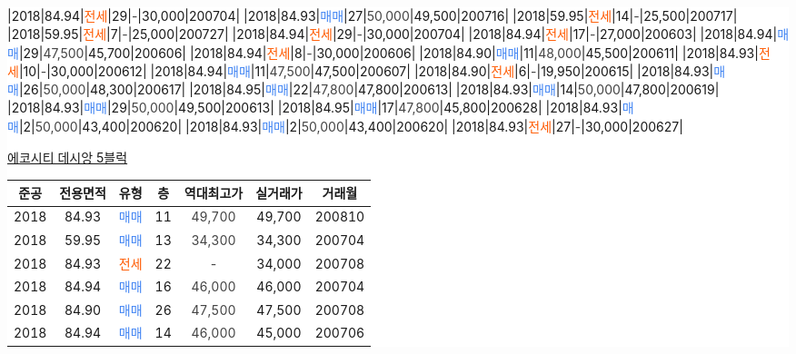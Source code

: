 |2018|84.94|<span style="color:#ff5a00">전세</span>|29|<span style="color:#444444">-</span>|30,000|200704|
|2018|84.93|<span style="color:#4285f3">매매</span>|27|<span style="color:#444444">50,000</span>|49,500|200716|
|2018|59.95|<span style="color:#ff5a00">전세</span>|14|<span style="color:#444444">-</span>|25,500|200717|
|2018|59.95|<span style="color:#ff5a00">전세</span>|7|<span style="color:#444444">-</span>|25,000|200727|
|2018|84.94|<span style="color:#ff5a00">전세</span>|29|<span style="color:#444444">-</span>|30,000|200704|
|2018|84.94|<span style="color:#ff5a00">전세</span>|17|<span style="color:#444444">-</span>|27,000|200603|
|2018|84.94|<span style="color:#4285f3">매매</span>|29|<span style="color:#444444">47,500</span>|45,700|200606|
|2018|84.94|<span style="color:#ff5a00">전세</span>|8|<span style="color:#444444">-</span>|30,000|200606|
|2018|84.90|<span style="color:#4285f3">매매</span>|11|<span style="color:#444444">48,000</span>|45,500|200611|
|2018|84.93|<span style="color:#ff5a00">전세</span>|10|<span style="color:#444444">-</span>|30,000|200612|
|2018|84.94|<span style="color:#4285f3">매매</span>|11|<span style="color:#444444">47,500</span>|47,500|200607|
|2018|84.90|<span style="color:#ff5a00">전세</span>|6|<span style="color:#444444">-</span>|19,950|200615|
|2018|84.93|<span style="color:#4285f3">매매</span>|26|<span style="color:#444444">50,000</span>|48,300|200617|
|2018|84.95|<span style="color:#4285f3">매매</span>|22|<span style="color:#444444">47,800</span>|47,800|200613|
|2018|84.93|<span style="color:#4285f3">매매</span>|14|<span style="color:#444444">50,000</span>|47,800|200619|
|2018|84.93|<span style="color:#4285f3">매매</span>|29|<span style="color:#444444">50,000</span>|49,500|200613|
|2018|84.95|<span style="color:#4285f3">매매</span>|17|<span style="color:#444444">47,800</span>|45,800|200628|
|2018|84.93|<span style="color:#4285f3">매매</span>|2|<span style="color:#444444">50,000</span>|43,400|200620|
|2018|84.93|<span style="color:#4285f3">매매</span>|2|<span style="color:#444444">50,000</span>|43,400|200620|
|2018|84.93|<span style="color:#ff5a00">전세</span>|27|<span style="color:#444444">-</span>|30,000|200627|


<script async src="//pagead2.googlesyndication.com/pagead/js/adsbygoogle.js"></script>

<ins class="adsbygoogle"
     style="display:block"
     data-ad-client="ca-pub-2446590836940007"
     data-ad-slot="1659523306"
     data-ad-format="auto"
     data-full-width-responsive="true"></ins>
<script>
(adsbygoogle = window.adsbygoogle || []).push({});
</script>


[에코시티 데시앙 5블럭](https://search.naver.com/search.naver?query=%EC%A0%84%EB%9D%BC%EB%B6%81%EB%8F%84+%EC%A0%84%EC%A3%BC%EC%8B%9C+%EB%8D%95%EC%A7%84%EA%B5%AC+%EC%86%A1%EC%B2%9C%EB%8F%992%EA%B0%80+%EC%97%90%EC%BD%94%EC%8B%9C%ED%8B%B0+%EB%8D%B0%EC%8B%9C%EC%95%99+5%EB%B8%94%EB%9F%AD)

|준공|전용면적|유형|층|역대최고가|실거래가|거래월|
|:---:|:---:|:---:|:---:|:---:|:---:|:---:|
|2018|84.93|<span style="color:#4285f3">매매</span>|11|<span style="color:#444444">49,700</span>|49,700|200810|
|2018|59.95|<span style="color:#4285f3">매매</span>|13|<span style="color:#444444">34,300</span>|34,300|200704|
|2018|84.93|<span style="color:#ff5a00">전세</span>|22|<span style="color:#444444">-</span>|34,000|200708|
|2018|84.94|<span style="color:#4285f3">매매</span>|16|<span style="color:#444444">46,000</span>|46,000|200704|
|2018|84.90|<span style="color:#4285f3">매매</span>|26|<span style="color:#444444">47,500</span>|47,500|200708|
|2018|84.94|<span style="color:#4285f3">매매</span>|14|<span style="color:#444444">46,000</span>|45,000|200706|